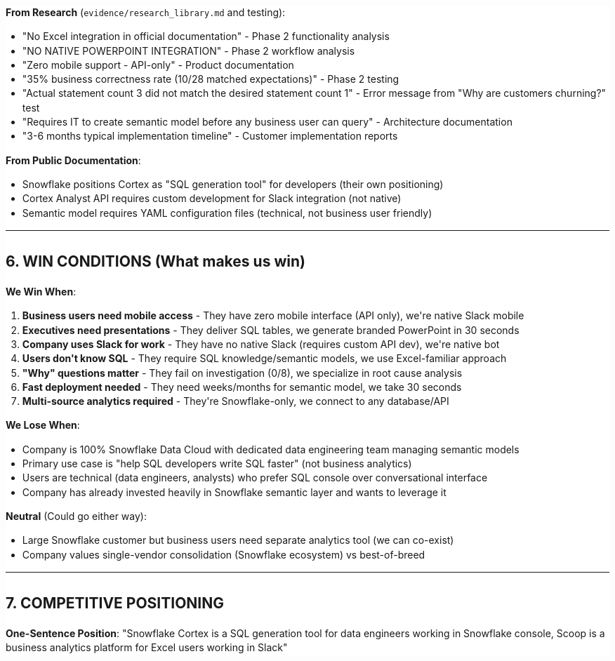**From Research** (`evidence/research_library.md` and testing):
- "No Excel integration in official documentation" - Phase 2 functionality analysis
- "NO NATIVE POWERPOINT INTEGRATION" - Phase 2 workflow analysis
- "Zero mobile support - API-only" - Product documentation
- "35% business correctness rate (10/28 matched expectations)" - Phase 2 testing
- "Actual statement count 3 did not match the desired statement count 1" - Error message from "Why are customers churning?" test
- "Requires IT to create semantic model before any business user can query" - Architecture documentation
- "3-6 months typical implementation timeline" - Customer implementation reports

**From Public Documentation**:
- Snowflake positions Cortex as "SQL generation tool" for developers (their own positioning)
- Cortex Analyst API requires custom development for Slack integration (not native)
- Semantic model requires YAML configuration files (technical, not business user friendly)

---

## 6. WIN CONDITIONS (What makes us win)

**We Win When**:
1. **Business users need mobile access** - They have zero mobile interface (API only), we're native Slack mobile
2. **Executives need presentations** - They deliver SQL tables, we generate branded PowerPoint in 30 seconds
3. **Company uses Slack for work** - They have no native Slack (requires custom API dev), we're native bot
4. **Users don't know SQL** - They require SQL knowledge/semantic models, we use Excel-familiar approach
5. **"Why" questions matter** - They fail on investigation (0/8), we specialize in root cause analysis
6. **Fast deployment needed** - They need weeks/months for semantic model, we take 30 seconds
7. **Multi-source analytics required** - They're Snowflake-only, we connect to any database/API

**We Lose When**:
- Company is 100% Snowflake Data Cloud with dedicated data engineering team managing semantic models
- Primary use case is "help SQL developers write SQL faster" (not business analytics)
- Users are technical (data engineers, analysts) who prefer SQL console over conversational interface
- Company has already invested heavily in Snowflake semantic layer and wants to leverage it

**Neutral** (Could go either way):
- Large Snowflake customer but business users need separate analytics tool (we can co-exist)
- Company values single-vendor consolidation (Snowflake ecosystem) vs best-of-breed

---

## 7. COMPETITIVE POSITIONING

**One-Sentence Position**:
"Snowflake Cortex is a SQL generation tool for data engineers working in Snowflake console, Scoop is a business analytics platform for Excel users working in Slack"
